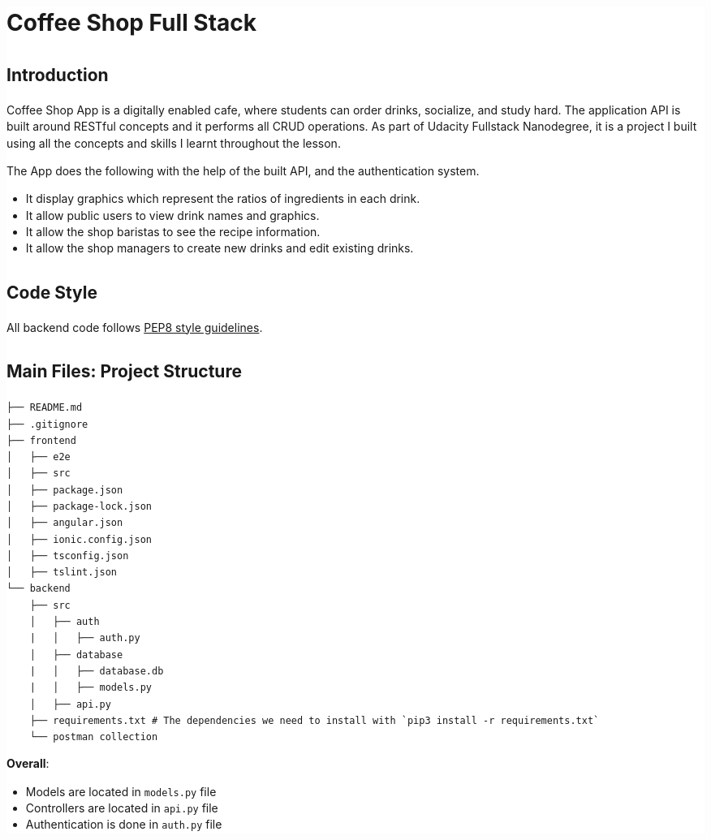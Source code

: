 # Coffee Shop Full Stack

## Introduction

Coffee Shop App is a digitally enabled cafe, where students can order drinks, socialize, and study hard. The application API is built around RESTful concepts and it performs all CRUD operations. As part of Udacity Fullstack Nanodegree, it is a project I built using all the concepts and skills I learnt throughout the lesson.

The App does the following with the help of the built API, and the authentication system.

- It display graphics which represent the ratios of ingredients in each drink.
- It allow public users to view drink names and graphics.
- It allow the shop baristas to see the recipe information.
- It allow the shop managers to create new drinks and edit existing drinks.

## Code Style

All backend code follows [PEP8 style guidelines](https://www.python.org/dev/peps/pep-0008/).

## Main Files: Project Structure

```
├── README.md
├── .gitignore
├── frontend
│   ├── e2e
│   ├── src
│   ├── package.json
│   ├── package-lock.json
│   ├── angular.json
│   ├── ionic.config.json
│   ├── tsconfig.json
│   ├── tslint.json
└── backend
    ├── src
    │   ├── auth
    |   │   ├── auth.py
    │   ├── database
    |   │   ├── database.db
    |   │   ├── models.py
    │   ├── api.py
    ├── requirements.txt # The dependencies we need to install with `pip3 install -r requirements.txt`
    └── postman collection
```

**Overall**:

- Models are located in `models.py` file
- Controllers are located in `api.py` file
- Authentication is done in `auth.py` file
